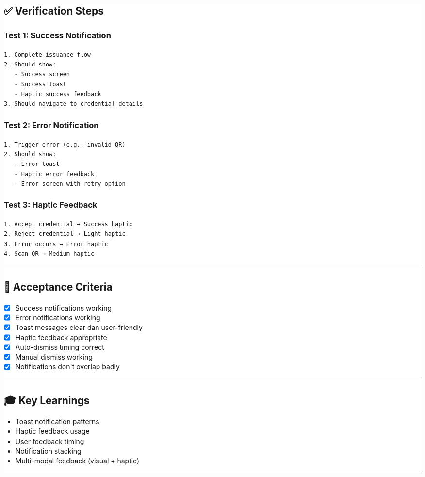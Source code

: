 
## ✅ Verification Steps

### Test 1: Success Notification

```
1. Complete issuance flow
2. Should show:
   - Success screen
   - Success toast
   - Haptic success feedback
3. Should navigate to credential details
```

### Test 2: Error Notification

```
1. Trigger error (e.g., invalid QR)
2. Should show:
   - Error toast
   - Haptic error feedback
   - Error screen with retry option
```

### Test 3: Haptic Feedback

```
1. Accept credential → Success haptic
2. Reject credential → Light haptic
3. Error occurs → Error haptic
4. Scan QR → Medium haptic
```

---

## 🎯 Acceptance Criteria

- [x] Success notifications working
- [x] Error notifications working
- [x] Toast messages clear dan user-friendly
- [x] Haptic feedback appropriate
- [x] Auto-dismiss timing correct
- [x] Manual dismiss working
- [x] Notifications don't overlap badly

---

## 🎓 Key Learnings

- Toast notification patterns
- Haptic feedback usage
- User feedback timing
- Notification stacking
- Multi-modal feedback (visual + haptic)

---
